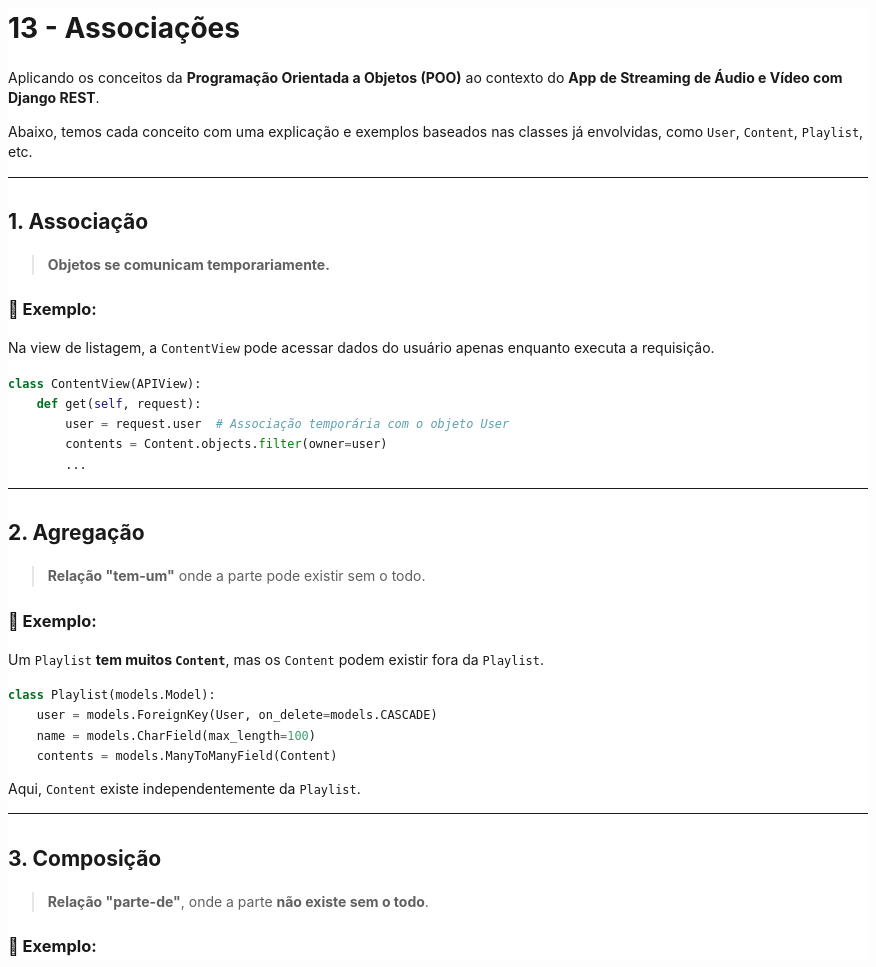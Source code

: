 # 13 - Associações

Aplicando os conceitos da **Programação Orientada a Objetos (POO)** ao contexto do **App de Streaming de Áudio e Vídeo com Django REST**.

Abaixo, temos cada conceito com uma explicação e exemplos baseados nas classes já envolvidas, como `User`, `Content`, `Playlist`, etc.

---

## 1. **Associação**

> **Objetos se comunicam temporariamente.**

### 🔸 Exemplo:

Na view de listagem, a `ContentView` pode acessar dados do usuário apenas enquanto executa a requisição.

```python
class ContentView(APIView):
    def get(self, request):
        user = request.user  # Associação temporária com o objeto User
        contents = Content.objects.filter(owner=user)
        ...
```

---

## 2. **Agregação**

> **Relação "tem-um"** onde a parte pode existir sem o todo.

### 🔸 Exemplo:

Um `Playlist` **tem muitos `Content`**, mas os `Content` podem existir fora da `Playlist`.

```python
class Playlist(models.Model):
    user = models.ForeignKey(User, on_delete=models.CASCADE)
    name = models.CharField(max_length=100)
    contents = models.ManyToManyField(Content)
```

Aqui, `Content` existe independentemente da `Playlist`.

---

## 3. **Composição**

> **Relação "parte-de"**, onde a parte **não existe sem o todo**.

### 🔸 Exemplo:
